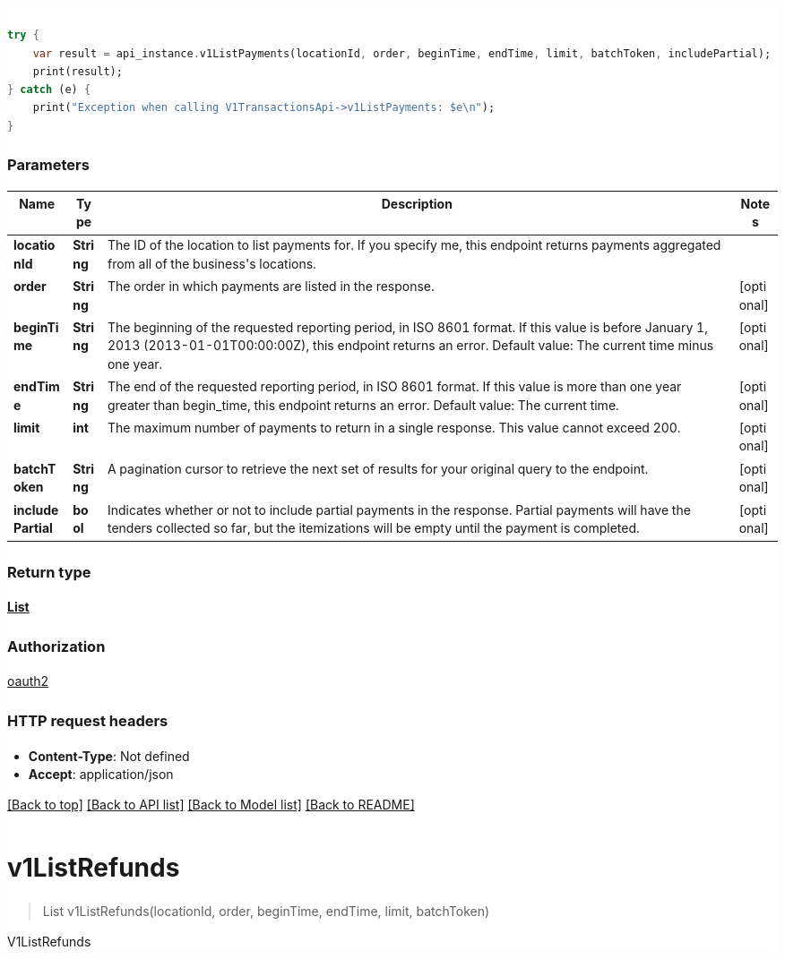 ```dart

try {
    var result = api_instance.v1ListPayments(locationId, order, beginTime, endTime, limit, batchToken, includePartial);
    print(result);
} catch (e) {
    print("Exception when calling V1TransactionsApi->v1ListPayments: $e\n");
}
```

### Parameters

Name | Type | Description  | Notes
------------- | ------------- | ------------- | -------------
 **locationId** | **String**| The ID of the location to list payments for. If you specify me, this endpoint returns payments aggregated from all of the business&#x27;s locations. | 
 **order** | **String**| The order in which payments are listed in the response. | [optional] 
 **beginTime** | **String**| The beginning of the requested reporting period, in ISO 8601 format. If this value is before January 1, 2013 (2013-01-01T00:00:00Z), this endpoint returns an error. Default value: The current time minus one year. | [optional] 
 **endTime** | **String**| The end of the requested reporting period, in ISO 8601 format. If this value is more than one year greater than begin_time, this endpoint returns an error. Default value: The current time. | [optional] 
 **limit** | **int**| The maximum number of payments to return in a single response. This value cannot exceed 200. | [optional] 
 **batchToken** | **String**| A pagination cursor to retrieve the next set of results for your original query to the endpoint. | [optional] 
 **includePartial** | **bool**| Indicates whether or not to include partial payments in the response. Partial payments will have the tenders collected so far, but the itemizations will be empty until the payment is completed. | [optional] 

### Return type

[**List<V1Payment>**](V1Payment.md)

### Authorization

[oauth2](../README.md#oauth2)

### HTTP request headers

 - **Content-Type**: Not defined
 - **Accept**: application/json

[[Back to top]](#) [[Back to API list]](../README.md#documentation-for-api-endpoints) [[Back to Model list]](../README.md#documentation-for-models) [[Back to README]](../README.md)

# **v1ListRefunds**
> List<V1Refund> v1ListRefunds(locationId, order, beginTime, endTime, limit, batchToken)

V1ListRefunds
